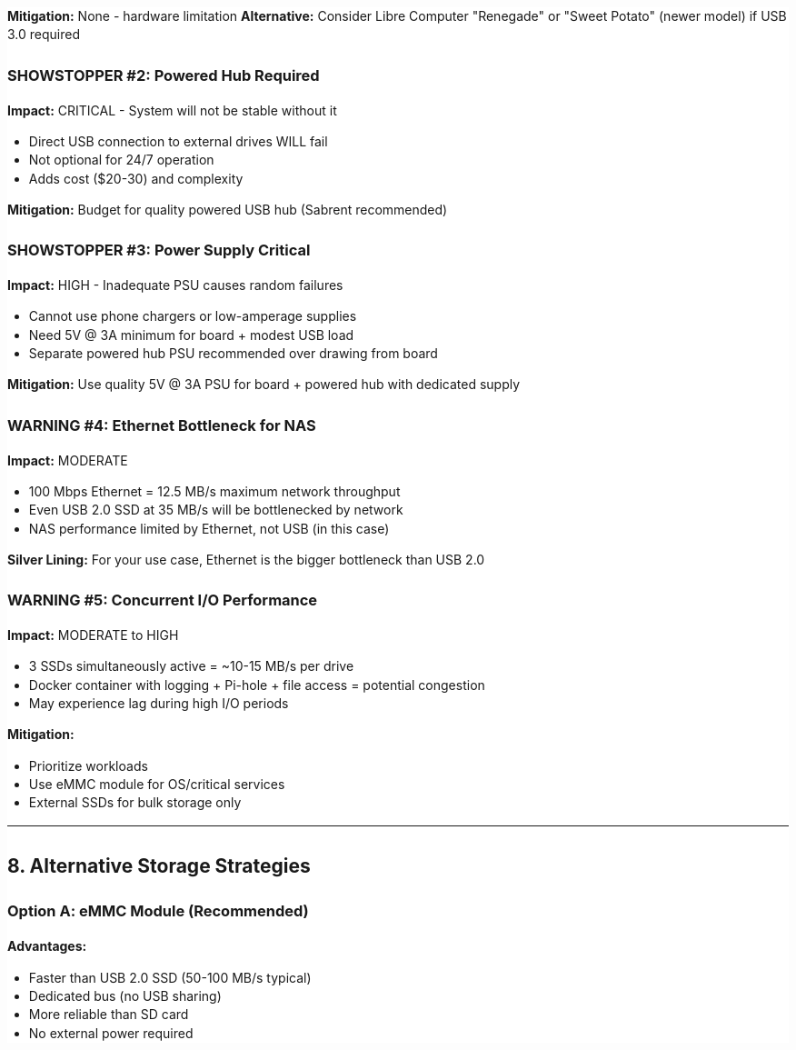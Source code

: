 **Mitigation:** None - hardware limitation
**Alternative:** Consider Libre Computer "Renegade" or "Sweet Potato" (newer model) if USB 3.0 required

### SHOWSTOPPER #2: Powered Hub Required

**Impact:** CRITICAL - System will not be stable without it
- Direct USB connection to external drives WILL fail
- Not optional for 24/7 operation
- Adds cost ($20-30) and complexity

**Mitigation:** Budget for quality powered USB hub (Sabrent recommended)

### SHOWSTOPPER #3: Power Supply Critical

**Impact:** HIGH - Inadequate PSU causes random failures
- Cannot use phone chargers or low-amperage supplies
- Need 5V @ 3A minimum for board + modest USB load
- Separate powered hub PSU recommended over drawing from board

**Mitigation:** Use quality 5V @ 3A PSU for board + powered hub with dedicated supply

### WARNING #4: Ethernet Bottleneck for NAS

**Impact:** MODERATE
- 100 Mbps Ethernet = 12.5 MB/s maximum network throughput
- Even USB 2.0 SSD at 35 MB/s will be bottlenecked by network
- NAS performance limited by Ethernet, not USB (in this case)

**Silver Lining:** For your use case, Ethernet is the bigger bottleneck than USB 2.0

### WARNING #5: Concurrent I/O Performance

**Impact:** MODERATE to HIGH
- 3 SSDs simultaneously active = ~10-15 MB/s per drive
- Docker container with logging + Pi-hole + file access = potential congestion
- May experience lag during high I/O periods

**Mitigation:**
- Prioritize workloads
- Use eMMC module for OS/critical services
- External SSDs for bulk storage only

---

## 8. Alternative Storage Strategies

### Option A: eMMC Module (Recommended)

**Advantages:**
- Faster than USB 2.0 SSD (50-100 MB/s typical)
- Dedicated bus (no USB sharing)
- More reliable than SD card
- No external power required
